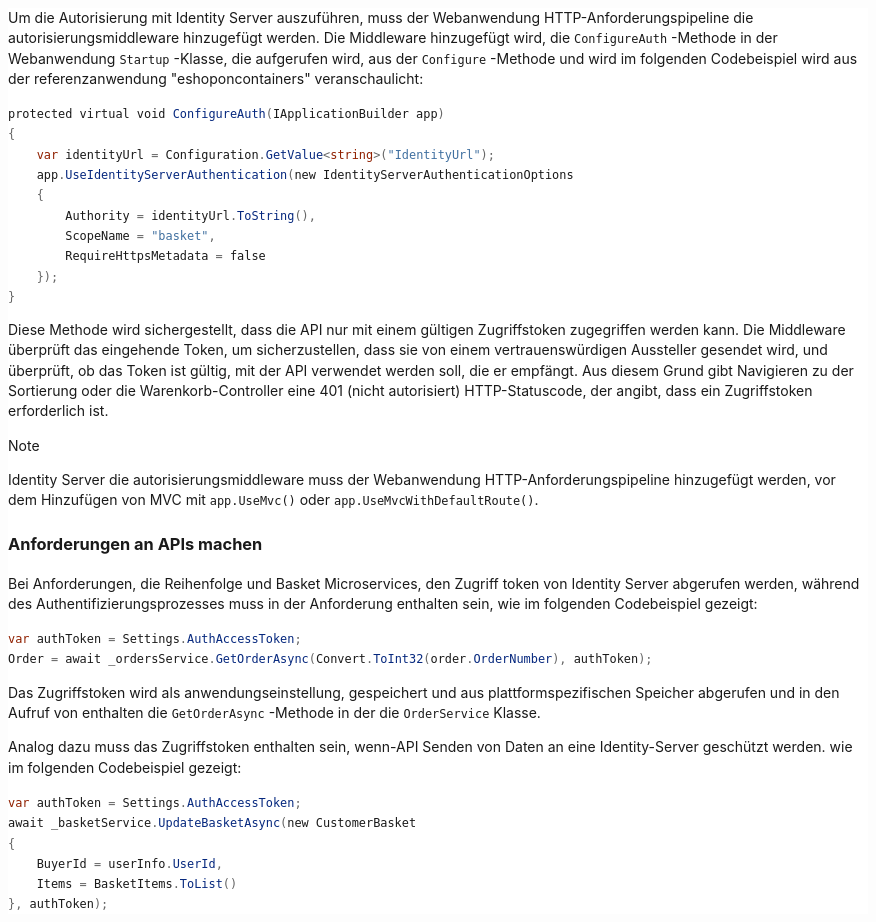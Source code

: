 Um die Autorisierung mit Identity Server auszuführen, muss der Webanwendung HTTP-Anforderungspipeline die autorisierungsmiddleware hinzugefügt werden. Die Middleware hinzugefügt wird, die `ConfigureAuth` -Methode in der Webanwendung `Startup` -Klasse, die aufgerufen wird, aus der `Configure` -Methode und wird im folgenden Codebeispiel wird aus der referenzanwendung "eshoponcontainers" veranschaulicht:

```csharp
protected virtual void ConfigureAuth(IApplicationBuilder app)  
{  
    var identityUrl = Configuration.GetValue<string>("IdentityUrl");  
    app.UseIdentityServerAuthentication(new IdentityServerAuthenticationOptions  
    {  
        Authority = identityUrl.ToString(),  
        ScopeName = "basket",  
        RequireHttpsMetadata = false  
    });  
} 
```

Diese Methode wird sichergestellt, dass die API nur mit einem gültigen Zugriffstoken zugegriffen werden kann. Die Middleware überprüft das eingehende Token, um sicherzustellen, dass sie von einem vertrauenswürdigen Aussteller gesendet wird, und überprüft, ob das Token ist gültig, mit der API verwendet werden soll, die er empfängt. Aus diesem Grund gibt Navigieren zu der Sortierung oder die Warenkorb-Controller eine 401 (nicht autorisiert) HTTP-Statuscode, der angibt, dass ein Zugriffstoken erforderlich ist.

> [!NOTE]
> Identity Server die autorisierungsmiddleware muss der Webanwendung HTTP-Anforderungspipeline hinzugefügt werden, vor dem Hinzufügen von MVC mit `app.UseMvc()` oder `app.UseMvcWithDefaultRoute()`.

### <a name="making-access-requests-to-apis"></a>Anforderungen an APIs machen

Bei Anforderungen, die Reihenfolge und Basket Microservices, den Zugriff token von Identity Server abgerufen werden, während des Authentifizierungsprozesses muss in der Anforderung enthalten sein, wie im folgenden Codebeispiel gezeigt:

```csharp
var authToken = Settings.AuthAccessToken;  
Order = await _ordersService.GetOrderAsync(Convert.ToInt32(order.OrderNumber), authToken);
```

Das Zugriffstoken wird als anwendungseinstellung, gespeichert und aus plattformspezifischen Speicher abgerufen und in den Aufruf von enthalten die `GetOrderAsync` -Methode in der die `OrderService` Klasse.

Analog dazu muss das Zugriffstoken enthalten sein, wenn-API Senden von Daten an eine Identity-Server geschützt werden. wie im folgenden Codebeispiel gezeigt:

```csharp
var authToken = Settings.AuthAccessToken;  
await _basketService.UpdateBasketAsync(new CustomerBasket  
{  
    BuyerId = userInfo.UserId,   
    Items = BasketItems.ToList()  
}, authToken);
```
